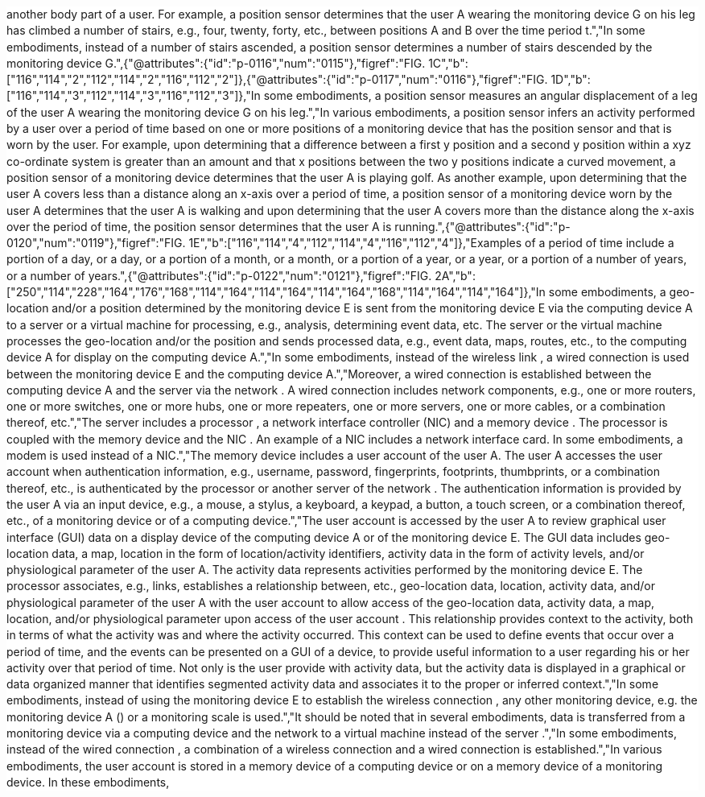 another body part of a user. For example, a position sensor determines that the user A wearing the monitoring device G on his leg has climbed a number of stairs, e.g., four, twenty, forty, etc., between positions A and B over the time period t.","In some embodiments, instead of a number of stairs ascended, a position sensor determines a number of stairs descended by the monitoring device G.",{"@attributes":{"id":"p-0116","num":"0115"},"figref":"FIG. 1C","b":["116","114","2","112","114","2","116","112","2"]},{"@attributes":{"id":"p-0117","num":"0116"},"figref":"FIG. 1D","b":["116","114","3","112","114","3","116","112","3"]},"In some embodiments, a position sensor measures an angular displacement of a leg of the user A wearing the monitoring device G on his leg.","In various embodiments, a position sensor infers an activity performed by a user over a period of time based on one or more positions of a monitoring device that has the position sensor and that is worn by the user. For example, upon determining that a difference between a first y position and a second y position within a xyz co-ordinate system is greater than an amount and that x positions between the two y positions indicate a curved movement, a position sensor of a monitoring device determines that the user A is playing golf. As another example, upon determining that the user A covers less than a distance along an x-axis over a period of time, a position sensor of a monitoring device worn by the user A determines that the user A is walking and upon determining that the user A covers more than the distance along the x-axis over the period of time, the position sensor determines that the user A is running.",{"@attributes":{"id":"p-0120","num":"0119"},"figref":"FIG. 1E","b":["116","114","4","112","114","4","116","112","4"]},"Examples of a period of time include a portion of a day, or a day, or a portion of a month, or a month, or a portion of a year, or a year, or a portion of a number of years, or a number of years.",{"@attributes":{"id":"p-0122","num":"0121"},"figref":"FIG. 2A","b":["250","114","228","164","176","168","114","164","114","164","114","164","168","114","164","114","164"]},"In some embodiments, a geo-location and\/or a position determined by the monitoring device E is sent from the monitoring device E via the computing device A to a server or a virtual machine for processing, e.g., analysis, determining event data, etc. The server or the virtual machine processes the geo-location and\/or the position and sends processed data, e.g., event data, maps, routes, etc., to the computing device A for display on the computing device A.","In some embodiments, instead of the wireless link , a wired connection is used between the monitoring device E and the computing device A.","Moreover, a wired connection  is established between the computing device A and the server  via the network . A wired connection includes network components, e.g., one or more routers, one or more switches, one or more hubs, one or more repeaters, one or more servers, one or more cables, or a combination thereof, etc.","The server  includes a processor , a network interface controller (NIC)  and a memory device . The processor  is coupled with the memory device  and the NIC . An example of a NIC includes a network interface card. In some embodiments, a modem is used instead of a NIC.","The memory device  includes a user account  of the user A. The user A accesses the user account  when authentication information, e.g., username, password, fingerprints, footprints, thumbprints, or a combination thereof, etc., is authenticated by the processor  or another server of the network . The authentication information is provided by the user A via an input device, e.g., a mouse, a stylus, a keyboard, a keypad, a button, a touch screen, or a combination thereof, etc., of a monitoring device or of a computing device.","The user account  is accessed by the user A to review graphical user interface (GUI) data  on a display device of the computing device A or of the monitoring device E. The GUI data  includes geo-location data, a map, location in the form of location\/activity identifiers, activity data in the form of activity levels, and\/or physiological parameter of the user A. The activity data represents activities performed by the monitoring device E. The processor  associates, e.g., links, establishes a relationship between, etc., geo-location data, location, activity data, and\/or physiological parameter of the user A with the user account  to allow access of the geo-location data, activity data, a map, location, and\/or physiological parameter upon access of the user account . This relationship provides context to the activity, both in terms of what the activity was and where the activity occurred. This context can be used to define events that occur over a period of time, and the events can be presented on a GUI of a device, to provide useful information to a user regarding his or her activity over that period of time. Not only is the user provide with activity data, but the activity data is displayed in a graphical or data organized manner that identifies segmented activity data and associates it to the proper or inferred context.","In some embodiments, instead of using the monitoring device E to establish the wireless connection , any other monitoring device, e.g. the monitoring device A () or a monitoring scale is used.","It should be noted that in several embodiments, data is transferred from a monitoring device via a computing device and the network  to a virtual machine instead of the server .","In some embodiments, instead of the wired connection , a combination of a wireless connection and a wired connection is established.","In various embodiments, the user account  is stored in a memory device of a computing device or on a memory device of a monitoring device. In these embodiments,